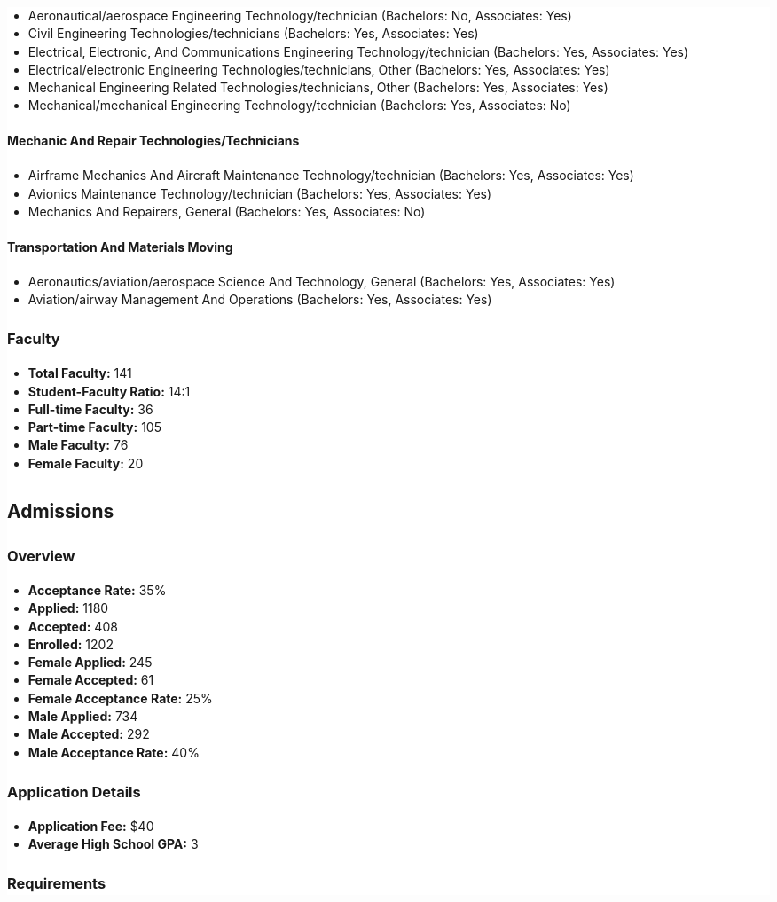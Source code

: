 - Aeronautical/aerospace Engineering Technology/technician (Bachelors: No, Associates: Yes)
- Civil Engineering Technologies/technicians (Bachelors: Yes, Associates: Yes)
- Electrical, Electronic, And Communications Engineering Technology/technician (Bachelors: Yes, Associates: Yes)
- Electrical/electronic Engineering Technologies/technicians, Other (Bachelors: Yes, Associates: Yes)
- Mechanical Engineering Related Technologies/technicians, Other (Bachelors: Yes, Associates: Yes)
- Mechanical/mechanical Engineering Technology/technician (Bachelors: Yes, Associates: No)

#### Mechanic And Repair Technologies/Technicians

- Airframe Mechanics And Aircraft Maintenance Technology/technician (Bachelors: Yes, Associates: Yes)
- Avionics Maintenance Technology/technician (Bachelors: Yes, Associates: Yes)
- Mechanics And Repairers, General (Bachelors: Yes, Associates: No)

#### Transportation And Materials Moving

- Aeronautics/aviation/aerospace Science And Technology, General (Bachelors: Yes, Associates: Yes)
- Aviation/airway Management And Operations (Bachelors: Yes, Associates: Yes)

### Faculty

- **Total Faculty:** 141
- **Student-Faculty Ratio:** 14:1
- **Full-time Faculty:** 36
- **Part-time Faculty:** 105
- **Male Faculty:** 76
- **Female Faculty:** 20

## Admissions

### Overview

- **Acceptance Rate:** 35%
- **Applied:** 1180
- **Accepted:** 408
- **Enrolled:** 1202
- **Female Applied:** 245
- **Female Accepted:** 61
- **Female Acceptance Rate:** 25%
- **Male Applied:** 734
- **Male Accepted:** 292
- **Male Acceptance Rate:** 40%

### Application Details

- **Application Fee:** $40
- **Average High School GPA:** 3

### Requirements
